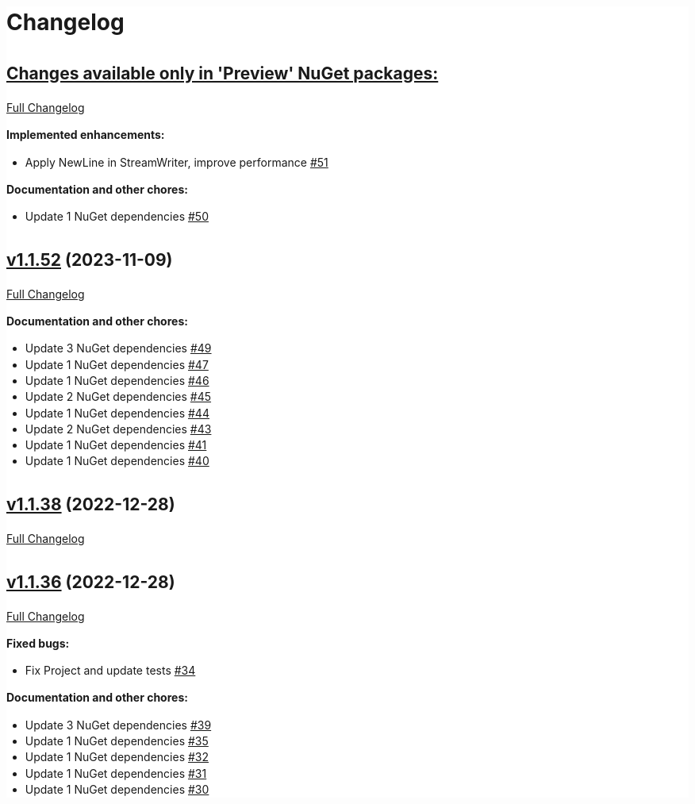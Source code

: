 # Changelog

## [**Changes available only in 'Preview' NuGet packages:**](https://github.com/nanoframework/System.IO.Streams/tree/HEAD)

[Full Changelog](https://github.com/nanoframework/System.IO.Streams/compare/v1.1.52...HEAD)

**Implemented enhancements:**

- Apply NewLine in StreamWriter, improve performance [\#51](https://github.com/nanoframework/System.IO.Streams/pull/51)

**Documentation and other chores:**

- Update 1 NuGet dependencies [\#50](https://github.com/nanoframework/System.IO.Streams/pull/50)

## [v1.1.52](https://github.com/nanoframework/System.IO.Streams/tree/v1.1.52) (2023-11-09)

[Full Changelog](https://github.com/nanoframework/System.IO.Streams/compare/v1.1.38...v1.1.52)

**Documentation and other chores:**

- Update 3 NuGet dependencies [\#49](https://github.com/nanoframework/System.IO.Streams/pull/49)
- Update 1 NuGet dependencies [\#47](https://github.com/nanoframework/System.IO.Streams/pull/47)
- Update 1 NuGet dependencies [\#46](https://github.com/nanoframework/System.IO.Streams/pull/46)
- Update 2 NuGet dependencies [\#45](https://github.com/nanoframework/System.IO.Streams/pull/45)
- Update 1 NuGet dependencies [\#44](https://github.com/nanoframework/System.IO.Streams/pull/44)
- Update 2 NuGet dependencies [\#43](https://github.com/nanoframework/System.IO.Streams/pull/43)
- Update 1 NuGet dependencies [\#41](https://github.com/nanoframework/System.IO.Streams/pull/41)
- Update 1 NuGet dependencies [\#40](https://github.com/nanoframework/System.IO.Streams/pull/40)

## [v1.1.38](https://github.com/nanoframework/System.IO.Streams/tree/v1.1.38) (2022-12-28)

[Full Changelog](https://github.com/nanoframework/System.IO.Streams/compare/v1.1.36...v1.1.38)

## [v1.1.36](https://github.com/nanoframework/System.IO.Streams/tree/v1.1.36) (2022-12-28)

[Full Changelog](https://github.com/nanoframework/System.IO.Streams/compare/v1.1.27...v1.1.36)

**Fixed bugs:**

- Fix Project and update tests [\#34](https://github.com/nanoframework/System.IO.Streams/pull/34)

**Documentation and other chores:**

- Update 3 NuGet dependencies [\#39](https://github.com/nanoframework/System.IO.Streams/pull/39)
- Update 1 NuGet dependencies [\#35](https://github.com/nanoframework/System.IO.Streams/pull/35)
- Update 1 NuGet dependencies [\#32](https://github.com/nanoframework/System.IO.Streams/pull/32)
- Update 1 NuGet dependencies [\#31](https://github.com/nanoframework/System.IO.Streams/pull/31)
- Update 1 NuGet dependencies [\#30](https://github.com/nanoframework/System.IO.Streams/pull/30)
